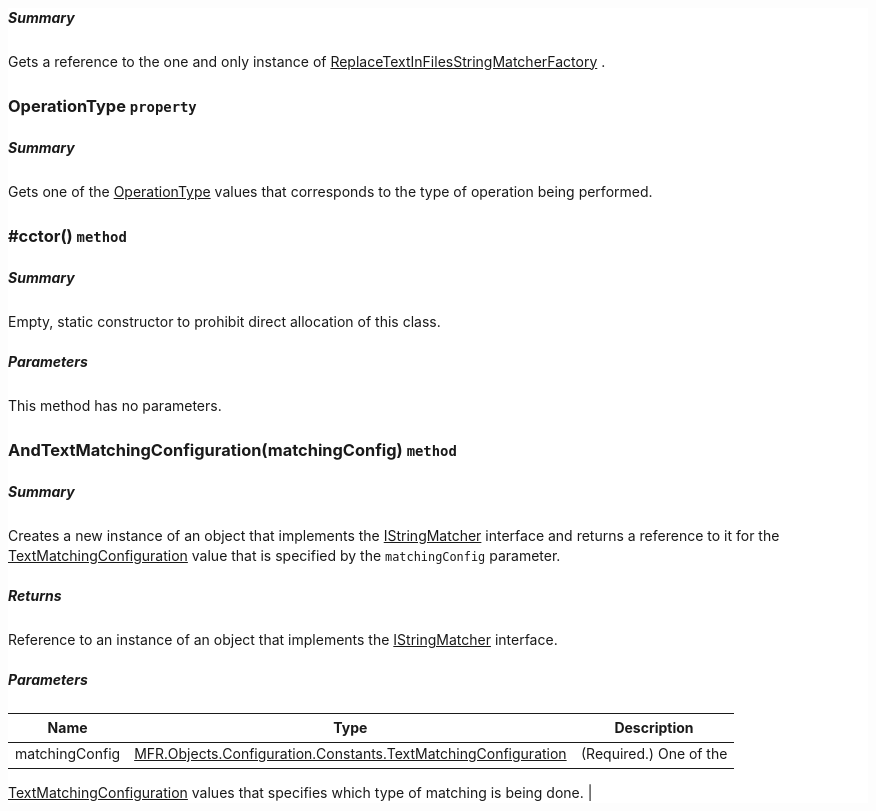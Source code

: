 ##### Summary

Gets a reference to the one and only instance of
[ReplaceTextInFilesStringMatcherFactory](#T-MFR-Objects-Matchers-Factories-ReplaceTextInFilesStringMatcherFactory 'MFR.Objects.Matchers.Factories.ReplaceTextInFilesStringMatcherFactory')
.

<a name='P-MFR-Objects-Matchers-Factories-ReplaceTextInFilesStringMatcherFactory-OperationType'></a>
### OperationType `property`

##### Summary

Gets one of the
[OperationType](#T-MFR-Objects-OperationType 'MFR.Objects.OperationType')
values that
corresponds to the type of operation being performed.

<a name='M-MFR-Objects-Matchers-Factories-ReplaceTextInFilesStringMatcherFactory-#cctor'></a>
### #cctor() `method`

##### Summary

Empty, static constructor to prohibit direct allocation of this class.

##### Parameters

This method has no parameters.

<a name='M-MFR-Objects-Matchers-Factories-ReplaceTextInFilesStringMatcherFactory-AndTextMatchingConfiguration-MFR-Objects-Configuration-Constants-TextMatchingConfiguration-'></a>
### AndTextMatchingConfiguration(matchingConfig) `method`

##### Summary

Creates a new instance of an object that implements the
[IStringMatcher](#T-MFR-Objects-IStringMatcher 'MFR.Objects.IStringMatcher')
interface and
returns a reference to it for the
[TextMatchingConfiguration](#T-MFR-Objects-TextMatchingConfiguration 'MFR.Objects.TextMatchingConfiguration')
value that
is specified by the `matchingConfig` parameter.

##### Returns

Reference to an instance of an object that implements the
[IStringMatcher](#T-MFR-Objects-IStringMatcher 'MFR.Objects.IStringMatcher')
interface.

##### Parameters

| Name | Type | Description |
| ---- | ---- | ----------- |
| matchingConfig | [MFR.Objects.Configuration.Constants.TextMatchingConfiguration](#T-MFR-Objects-Configuration-Constants-TextMatchingConfiguration 'MFR.Objects.Configuration.Constants.TextMatchingConfiguration') | (Required.) One of the
[TextMatchingConfiguration](#T-MFR-Objects-TextMatchingConfiguration 'MFR.Objects.TextMatchingConfiguration')
values that
specifies which type of matching is being done. |
